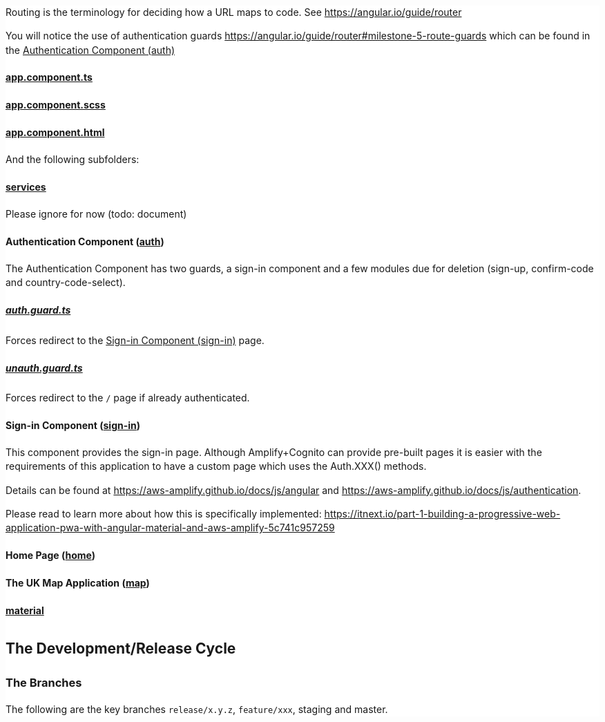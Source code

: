 Routing is the terminology for deciding how a URL maps to code. See <https://angular.io/guide/router>

You will notice the use of authentication guards https://angular.io/guide/router#milestone-5-route-guards which can be found in the [Authentication Component (auth)]  

#### [app.component.ts](/src/app/app.component.ts)

#### [app.component.scss](/src/app/app.component.scss)

#### [app.component.html](/src/app/app.component.html)



And the following subfolders:

#### [services](/src/app/services)

Please ignore for now (todo: document)

#### Authentication Component ([auth](/src/app/auth))

The Authentication Component has two guards, a sign-in component and a few modules due for deletion (sign-up, confirm-code and country-code-select).

##### [auth.guard.ts](/src/app/auth/auth.guard.ts) 
Forces redirect to the [Sign-in Component (sign-in)]  page. 

##### [unauth.guard.ts](/src/app/auth/unauth.guard.ts)
Forces redirect to the ```/``` page if already authenticated.

#### Sign-in Component ([sign-in](/src/app/auth/sign-in))

This component provides the sign-in page. Although Amplify+Cognito can provide pre-built pages it is easier with the requirements of this application to have a custom page which uses the Auth.XXX() methods.

Details can be found at <https://aws-amplify.github.io/docs/js/angular> and <https://aws-amplify.github.io/docs/js/authentication>.

 Please read to learn more about how this is specifically implemented: <https://itnext.io/part-1-building-a-progressive-web-application-pwa-with-angular-material-and-aws-amplify-5c741c957259>


#### Home Page ([home](/src/app/home))

#### The UK Map Application ([map](/src/app/map)) 

#### [material](/src/app/material)

## The Development/Release Cycle

### The Branches

The following are the key branches ```release/x.y.z```, ```feature/xxx```, staging and master.


[The Application Structure]: #the-application-structure
[The Structure of an Angular Application]: #the-structure-of-an-angular-application
[AWS Amplify]: #aws-amplify
[Angular]: #angular
[Getting Started]: #getting-started
[Development Quick Reference]: #development-quick-reference
[AWS Services]: #aws-services
[Technology]: #technology
[AWS Cognito]: #aws-cognito
[AWS Route 53]: #aws-route-53
[AWS S3 & CloudFront]: #aws-s3--cloudfront
[Development server]: #development-server
[Code scaffolding]: #code-scaffolding
[Build]: #build
[Running unit tests]: #running-unit-tests
[Running end-to-end tests]: #running-end-to-end-tests
[Key files and folders for development]: #key-files-and-folders-for-development
[Installation and Quick Start]: #installation-and-quick-start
[Testing]: #testing
[Issue Tracking]: #issue-tracking
[Authentication Component (auth)]: #authentication-component-auth
[Sign-in Component (sign-in)]: #sign-in-component-sign-in
[The Development/Release Cycle]: #the-developmentrelease-cycle
[Design]: #design
[Material Design]: #material-design
[Angular Material]: #angular-material
[Creating a Live User]: #creating-a-live-user
[Setting a Users Password]: #setting-a-users-password
[End to End with Cypress]: #end-to-end-with-cypress
[Using Fixtures and Stubbing Services]: #using-fixtures-and-stubbing-services
[GraphQL (DynamoDB access)]: #graphql-dynamodb-access
[The Branches]: #the-branches
[The Process]: #the-process
[Live.json]: #livejson
[Cross-Browser Testing]: #cross-browser-testing
[The Application]: #the-application
[Preferences]: #preferences
[Datasets]: #datasets